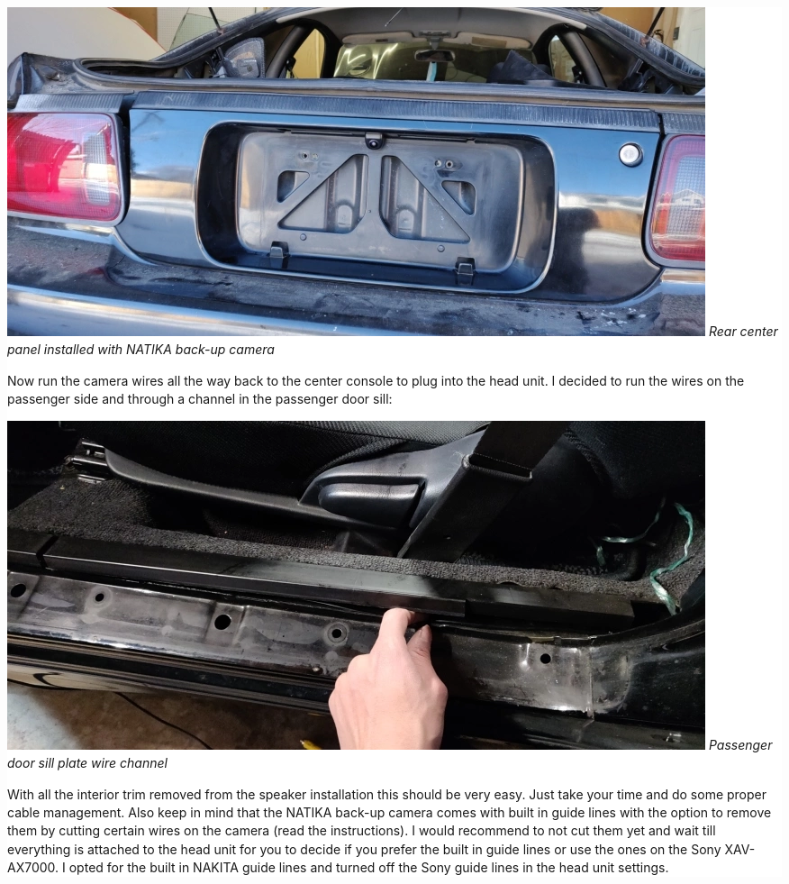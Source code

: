 ![Rear center panel installed with NATIKA back-up camera](/images/celica-audio-and-nav-upgrade/sd/rear-center-panel-installed-with_camera.webp) *Rear center panel installed with NATIKA back-up camera*

Now run the camera wires all the way back to the center console to plug into the head unit. I decided to run the wires on the passenger side and through a channel in the passenger door sill:

![Passenger door sill plate wire channel](/images/celica-audio-and-nav-upgrade/sd/passenger-door-sill-plate-wire-channel.webp) *Passenger door sill plate wire channel*

With all the interior trim removed from the speaker installation this should be very easy. Just take your time and do some proper cable management. Also keep in mind that the NATIKA back-up camera comes with built in guide lines with the option to remove them by cutting certain wires on the camera (read the instructions). I would recommend to not cut them yet and wait till everything is attached to the head unit for you to decide if you prefer the built in guide lines or use the ones on the Sony XAV-AX7000. I opted for the built in NAKITA guide lines and turned off the Sony guide lines in the head unit settings.
